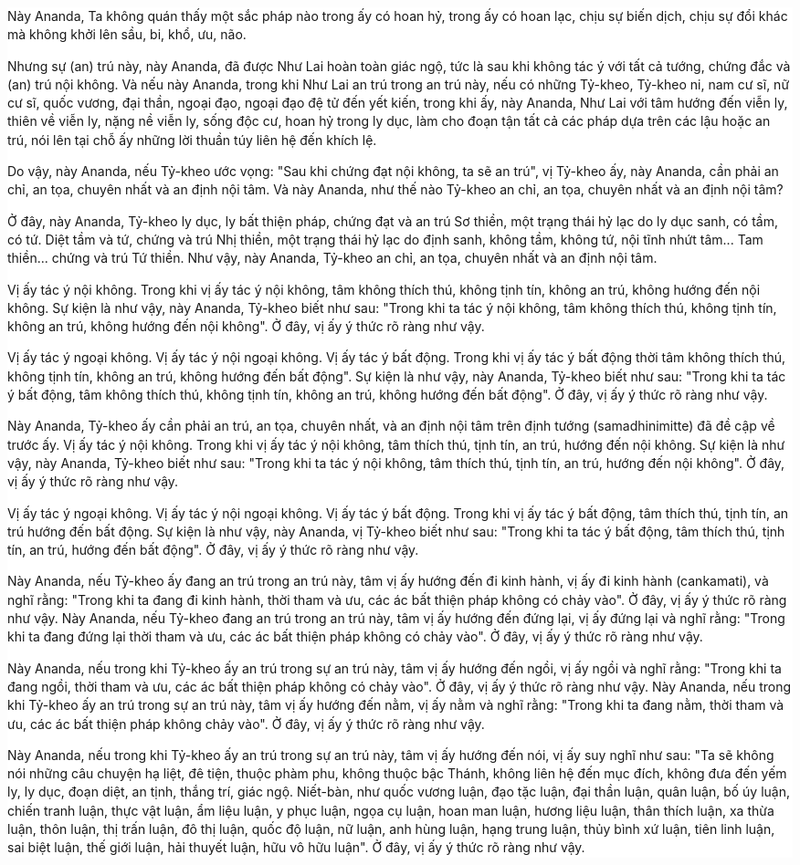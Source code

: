 Này Ananda, Ta không quán thấy một sắc pháp nào trong ấy có hoan hỷ, trong ấy có hoan lạc, chịu sự biến dịch, chịu sự đổi khác mà không khởi lên sầu, bi, khổ, ưu, não.

Nhưng sự (an) trú này, này Ananda, đã được Như Lai hoàn toàn giác ngộ, tức là sau khi không tác ý với tất cả tướng, chứng đắc và (an) trú nội không. Và nếu này Ananda, trong khi Như Lai an trú trong an trú này, nếu có những Tỷ-kheo, Tỷ-kheo ni, nam cư sĩ, nữ cư sĩ, quốc vương, đại thần, ngoại đạo, ngoại đạo đệ tử đến yết kiến, trong khi ấy, này Ananda, Như Lai với tâm hướng đến viễn ly, thiên về viễn ly, nặng nề viễn ly, sống độc cư, hoan hỷ trong ly dục, làm cho đoạn tận tất cả các pháp dựa trên các lậu hoặc an trú, nói lên tại chỗ ấy những lời thuần túy liên hệ đến khích lệ.

Do vậy, này Ananda, nếu Tỷ-kheo ước vọng: "Sau khi chứng đạt nội không, ta sẽ an trú", vị Tỷ-kheo ấy, này Ananda, cần phải an chỉ, an tọa, chuyên nhất và an định nội tâm. Và này Ananda, như thế nào Tỷ-kheo an chỉ, an tọa, chuyên nhất và an định nội tâm?

Ở đây, này Ananda, Tỷ-kheo ly dục, ly bất thiện pháp, chứng đạt và an trú Sơ thiền, một trạng thái hỷ lạc do ly dục sanh, có tầm, có tứ. Diệt tầm và tứ, chứng và trú Nhị thiền, một trạng thái hỷ lạc do định sanh, không tầm, không tứ, nội tĩnh nhứt tâm... Tam thiền... chứng và trú Tứ thiền. Như vậy, này Ananda, Tỷ-kheo an chỉ, an tọa, chuyên nhất và an định nội tâm.

Vị ấy tác ý nội không. Trong khi vị ấy tác ý nội không, tâm không thích thú, không tịnh tín, không an trú, không hướng đến nội không. Sự kiện là như vậy, này Ananda, Tỷ-kheo biết như sau: "Trong khi ta tác ý nội không, tâm không thích thú, không tịnh tín, không an trú, không hướng đến nội không". Ở đây, vị ấy ý thức rõ ràng như vậy.

Vị ấy tác ý ngoại không. Vị ấy tác ý nội ngoại không. Vị ấy tác ý bất động. Trong khi vị ấy tác ý bất động thời tâm không thích thú, không tịnh tín, không an trú, không hướng đến bất động". Sự kiện là như vậy, này Ananda, Tỷ-kheo biết như sau: "Trong khi ta tác ý bất động, tâm không thích thú, không tịnh tín, không an trú, không hướng đến bất động". Ở đây, vị ấy ý thức rõ ràng như vậy.

Này Ananda, Tỷ-kheo ấy cần phải an trú, an tọa, chuyên nhất, và an định nội tâm trên định tướng (samadhinimitte) đã đề cập về trước ấy. Vị ấy tác ý nội không. Trong khi vị ấy tác ý nội không, tâm thích thú, tịnh tín, an trú, hướng đến nội không. Sự kiện là như vậy, này Ananda, Tỷ-kheo biết như sau: "Trong khi ta tác ý nội không, tâm thích thú, tịnh tín, an trú, hướng đến nội không". Ở đây, vị ấy ý thức rõ ràng như vậy.

Vị ấy tác ý ngoại không. Vị ấy tác ý nội ngoại không. Vị ấy tác ý bất động. Trong khi vị ấy tác ý bất động, tâm thích thú, tịnh tín, an trú hướng đến bất động. Sự kiện là như vậy, này Ananda, vị Tỷ-kheo biết như sau: "Trong khi ta tác ý bất động, tâm thích thú, tịnh tín, an trú, hướng đến bất động". Ở đây, vị ấy ý thức rõ ràng như vậy.

Này Ananda, nếu Tỷ-kheo ấy đang an trú trong an trú này, tâm vị ấy hướng đến đi kinh hành, vị ấy đi kinh hành (cankamati), và nghĩ rằng: "Trong khi ta đang đi kinh hành, thời tham và ưu, các ác bất thiện pháp không có chảy vào". Ở đây, vị ấy ý thức rõ ràng như vậy. Này Ananda, nếu Tỷ-kheo đang an trú trong an trú này, tâm vị ấy hướng đến đứng lại, vị ấy đứng lại và nghĩ rằng: "Trong khi ta đang đứng lại thời tham và ưu, các ác bất thiện pháp không có chảy vào". Ở đây, vị ấy ý thức rõ ràng như vậy.

Này Ananda, nếu trong khi Tỷ-kheo ấy an trú trong sự an trú này, tâm vị ấy hướng đến ngồi, vị ấy ngồi và nghĩ rằng: "Trong khi ta đang ngồi, thời tham và ưu, các ác bất thiện pháp không có chảy vào". Ở đây, vị ấy ý thức rõ ràng như vậy. Này Ananda, nếu trong khi Tỷ-kheo ấy an trú trong sự an trú này, tâm vị ấy hướng đến nằm, vị ấy nằm và nghĩ rằng: "Trong khi ta đang nằm, thời tham và ưu, các ác bất thiện pháp không chảy vào". Ở đây, vị ấy ý thức rõ ràng như vậy.

Này Ananda, nếu trong khi Tỷ-kheo ấy an trú trong sự an trú này, tâm vị ấy hướng đến nói, vị ấy suy nghĩ như sau: "Ta sẽ không nói những câu chuyện hạ liệt, đê tiện, thuộc phàm phu, không thuộc bậc Thánh, không liên hệ đến mục đích, không đưa đến yếm ly, ly dục, đoạn diệt, an tịnh, thắng trí, giác ngộ. Niết-bàn, như quốc vương luận, đạo tặc luận, đại thần luận, quân luận, bố úy luận, chiến tranh luận, thực vật luận, ẩm liệu luận, y phục luận, ngọa cụ luận, hoan man luận, hương liệu luận, thân thích luận, xa thừa luận, thôn luận, thị trấn luận, đô thị luận, quốc độ luận, nữ luận, anh hùng luận, hạng trung luận, thủy bình xứ luận, tiên linh luận, sai biệt luận, thế giới luận, hải thuyết luận, hữu vô hữu luận". Ở đây, vị ấy ý thức rõ ràng như vậy.
